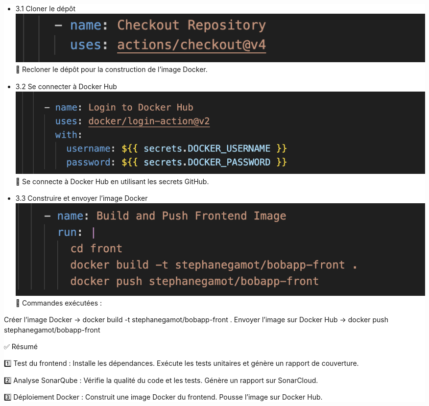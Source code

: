 * 3.1 Cloner le dépôt
![ok](assets/WF-SS-13.png)
📌 Recloner le dépôt pour la construction de l’image Docker.

* 3.2 Se connecter à Docker Hub
![ok](assets/WF-SS-14.png)
📌 Se connecte à Docker Hub en utilisant les secrets GitHub.

* 3.3 Construire et envoyer l’image Docker
![ok](assets/WF-SS-15.png)
📌 Commandes exécutées :

Créer l’image Docker → docker build -t stephanegamot/bobapp-front .
Envoyer l’image sur Docker Hub → docker push stephanegamot/bobapp-front

✅ Résumé

1️⃣ Test du frontend :
Installe les dépendances.
Exécute les tests unitaires et génère un rapport de couverture.

2️⃣ Analyse SonarQube :
Vérifie la qualité du code et les tests.
Génère un rapport sur SonarCloud.

3️⃣ Déploiement Docker :
Construit une image Docker du frontend.
Pousse l’image sur Docker Hub.
